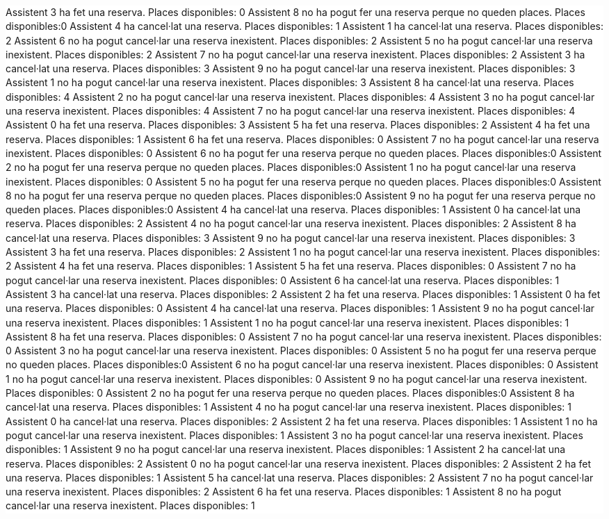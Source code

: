 Assistent 3 ha fet una reserva. Places disponibles: 0
Assistent 8 no ha pogut fer una reserva perque no queden places. Places disponibles:0
Assistent 4 ha cancel·lat una reserva. Places disponibles: 1
Assistent 1 ha cancel·lat una reserva. Places disponibles: 2
Assistent 6 no ha pogut cancel·lar una reserva inexistent. Places disponibles: 2
Assistent 5 no ha pogut cancel·lar una reserva inexistent. Places disponibles: 2
Assistent 7 no ha pogut cancel·lar una reserva inexistent. Places disponibles: 2
Assistent 3 ha cancel·lat una reserva. Places disponibles: 3
Assistent 9 no ha pogut cancel·lar una reserva inexistent. Places disponibles: 3
Assistent 1 no ha pogut cancel·lar una reserva inexistent. Places disponibles: 3
Assistent 8 ha cancel·lat una reserva. Places disponibles: 4
Assistent 2 no ha pogut cancel·lar una reserva inexistent. Places disponibles: 4
Assistent 3 no ha pogut cancel·lar una reserva inexistent. Places disponibles: 4
Assistent 7 no ha pogut cancel·lar una reserva inexistent. Places disponibles: 4
Assistent 0 ha fet una reserva. Places disponibles: 3
Assistent 5 ha fet una reserva. Places disponibles: 2
Assistent 4 ha fet una reserva. Places disponibles: 1
Assistent 6 ha fet una reserva. Places disponibles: 0
Assistent 7 no ha pogut cancel·lar una reserva inexistent. Places disponibles: 0
Assistent 6 no ha pogut fer una reserva perque no queden places. Places disponibles:0
Assistent 2 no ha pogut fer una reserva perque no queden places. Places disponibles:0
Assistent 1 no ha pogut cancel·lar una reserva inexistent. Places disponibles: 0
Assistent 5 no ha pogut fer una reserva perque no queden places. Places disponibles:0
Assistent 8 no ha pogut fer una reserva perque no queden places. Places disponibles:0
Assistent 9 no ha pogut fer una reserva perque no queden places. Places disponibles:0
Assistent 4 ha cancel·lat una reserva. Places disponibles: 1
Assistent 0 ha cancel·lat una reserva. Places disponibles: 2
Assistent 4 no ha pogut cancel·lar una reserva inexistent. Places disponibles: 2
Assistent 8 ha cancel·lat una reserva. Places disponibles: 3
Assistent 9 no ha pogut cancel·lar una reserva inexistent. Places disponibles: 3
Assistent 3 ha fet una reserva. Places disponibles: 2
Assistent 1 no ha pogut cancel·lar una reserva inexistent. Places disponibles: 2
Assistent 4 ha fet una reserva. Places disponibles: 1
Assistent 5 ha fet una reserva. Places disponibles: 0
Assistent 7 no ha pogut cancel·lar una reserva inexistent. Places disponibles: 0
Assistent 6 ha cancel·lat una reserva. Places disponibles: 1
Assistent 3 ha cancel·lat una reserva. Places disponibles: 2
Assistent 2 ha fet una reserva. Places disponibles: 1
Assistent 0 ha fet una reserva. Places disponibles: 0
Assistent 4 ha cancel·lat una reserva. Places disponibles: 1
Assistent 9 no ha pogut cancel·lar una reserva inexistent. Places disponibles: 1
Assistent 1 no ha pogut cancel·lar una reserva inexistent. Places disponibles: 1
Assistent 8 ha fet una reserva. Places disponibles: 0
Assistent 7 no ha pogut cancel·lar una reserva inexistent. Places disponibles: 0
Assistent 3 no ha pogut cancel·lar una reserva inexistent. Places disponibles: 0
Assistent 5 no ha pogut fer una reserva perque no queden places. Places disponibles:0
Assistent 6 no ha pogut cancel·lar una reserva inexistent. Places disponibles: 0
Assistent 1 no ha pogut cancel·lar una reserva inexistent. Places disponibles: 0
Assistent 9 no ha pogut cancel·lar una reserva inexistent. Places disponibles: 0
Assistent 2 no ha pogut fer una reserva perque no queden places. Places disponibles:0
Assistent 8 ha cancel·lat una reserva. Places disponibles: 1
Assistent 4 no ha pogut cancel·lar una reserva inexistent. Places disponibles: 1
Assistent 0 ha cancel·lat una reserva. Places disponibles: 2
Assistent 2 ha fet una reserva. Places disponibles: 1
Assistent 1 no ha pogut cancel·lar una reserva inexistent. Places disponibles: 1
Assistent 3 no ha pogut cancel·lar una reserva inexistent. Places disponibles: 1
Assistent 9 no ha pogut cancel·lar una reserva inexistent. Places disponibles: 1
Assistent 2 ha cancel·lat una reserva. Places disponibles: 2
Assistent 0 no ha pogut cancel·lar una reserva inexistent. Places disponibles: 2
Assistent 2 ha fet una reserva. Places disponibles: 1
Assistent 5 ha cancel·lat una reserva. Places disponibles: 2
Assistent 7 no ha pogut cancel·lar una reserva inexistent. Places disponibles: 2
Assistent 6 ha fet una reserva. Places disponibles: 1
Assistent 8 no ha pogut cancel·lar una reserva inexistent. Places disponibles: 1